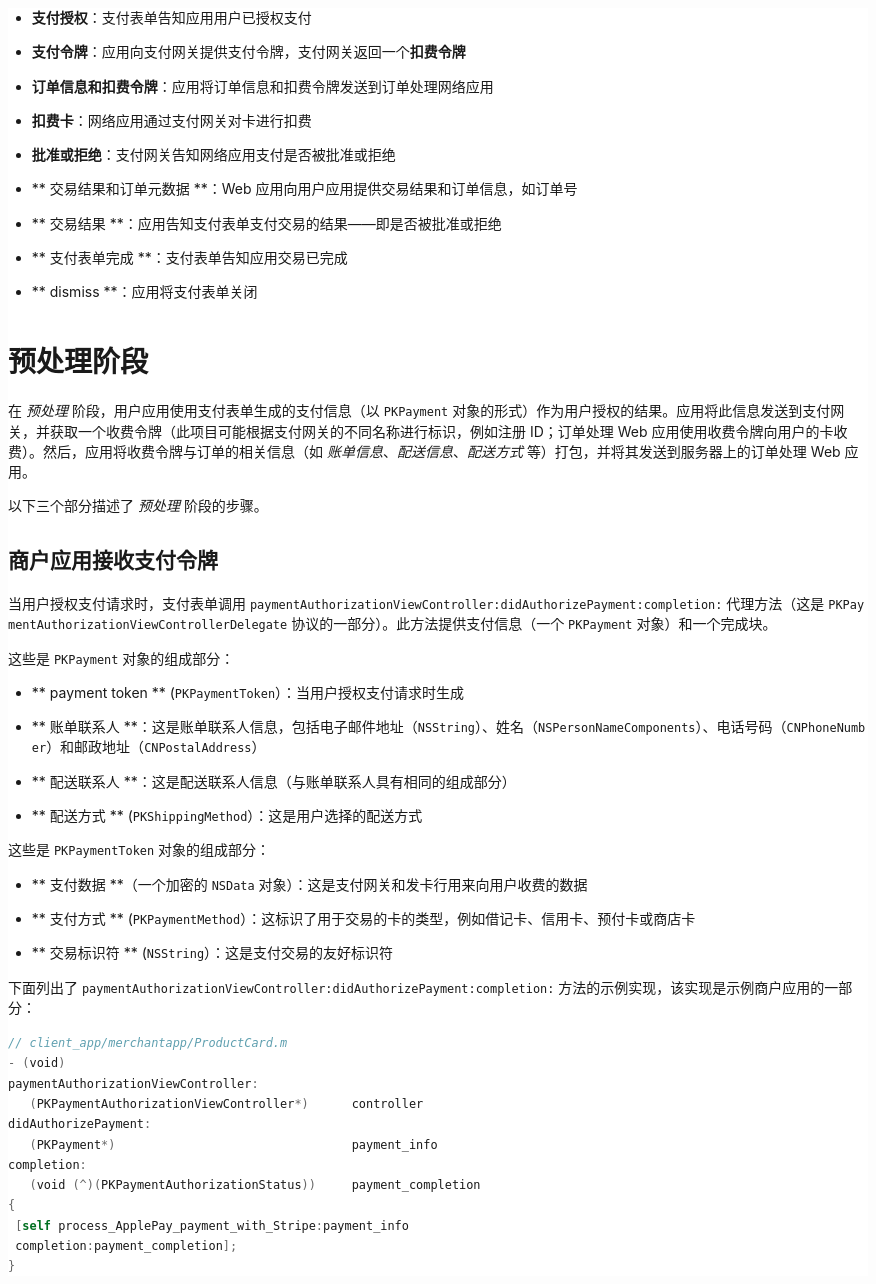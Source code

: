 +   **支付授权**：支付表单告知应用用户已授权支付

+   **支付令牌**：应用向支付网关提供支付令牌，支付网关返回一个**扣费令牌**

+   **订单信息和扣费令牌**：应用将订单信息和扣费令牌发送到订单处理网络应用

+   **扣费卡**：网络应用通过支付网关对卡进行扣费

+   **批准或拒绝**：支付网关告知网络应用支付是否被批准或拒绝

+   ** 交易结果和订单元数据 **：Web 应用向用户应用提供交易结果和订单信息，如订单号

+   ** 交易结果 **：应用告知支付表单支付交易的结果——即是否被批准或拒绝

+   ** 支付表单完成 **：支付表单告知应用交易已完成

+   ** dismiss **：应用将支付表单关闭

# 预处理阶段

在 *预处理* 阶段，用户应用使用支付表单生成的支付信息（以 `PKPayment` 对象的形式）作为用户授权的结果。应用将此信息发送到支付网关，并获取一个收费令牌（此项目可能根据支付网关的不同名称进行标识，例如注册 ID；订单处理 Web 应用使用收费令牌向用户的卡收费）。然后，应用将收费令牌与订单的相关信息（如 *账单信息*、*配送信息*、*配送方式* 等）打包，并将其发送到服务器上的订单处理 Web 应用。

以下三个部分描述了 *预处理* 阶段的步骤。

## 商户应用接收支付令牌

当用户授权支付请求时，支付表单调用 `paymentAuthorizationViewController:didAuthorizePayment:completion:` 代理方法（这是 `PKPaymentAuthorizationViewControllerDelegate` 协议的一部分）。此方法提供支付信息（一个 `PKPayment` 对象）和一个完成块。

这些是 `PKPayment` 对象的组成部分：

+   ** payment token ** (`PKPaymentToken`）：当用户授权支付请求时生成

+   ** 账单联系人 **：这是账单联系人信息，包括电子邮件地址（`NSString`）、姓名（`NSPersonNameComponents`）、电话号码（`CNPhoneNumber`）和邮政地址（`CNPostalAddress`）

+   ** 配送联系人 **：这是配送联系人信息（与账单联系人具有相同的组成部分）

+   ** 配送方式 ** (`PKShippingMethod`）：这是用户选择的配送方式

这些是 `PKPaymentToken` 对象的组成部分：

+   ** 支付数据 **（一个加密的 `NSData` 对象）：这是支付网关和发卡行用来向用户收费的数据

+   ** 支付方式 ** (`PKPaymentMethod`）：这标识了用于交易的卡的类型，例如借记卡、信用卡、预付卡或商店卡

+   ** 交易标识符 ** (`NSString`）：这是支付交易的友好标识符

下面列出了 `paymentAuthorizationViewController:didAuthorizePayment:completion:` 方法的示例实现，该实现是示例商户应用的一部分：

```swift
// client_app/merchantapp/ProductCard.m
- (void)
paymentAuthorizationViewController:
   (PKPaymentAuthorizationViewController*)      controller
didAuthorizePayment:
   (PKPayment*)                                 payment_info
completion:
   (void (^)(PKPaymentAuthorizationStatus))     payment_completion
{
 [self process_ApplePay_payment_with_Stripe:payment_info
 completion:payment_completion];
}
```
